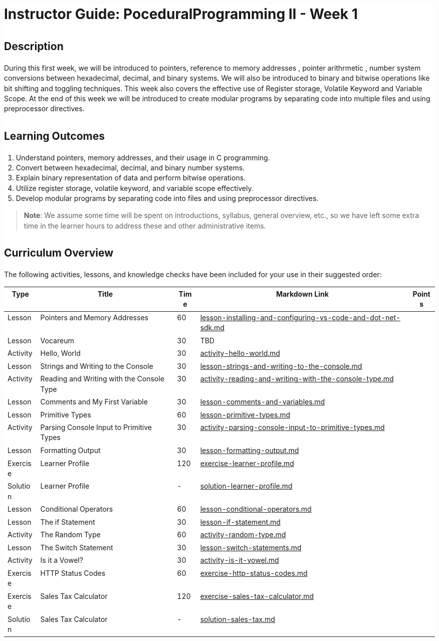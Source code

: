 # Instructor Guide: PoceduralProgramming II - Week 1

## Description

During this first week, we will be introduced to pointers, reference to memory addresses , pointer arithrmetic , number system conversions between hexadecimal, decimal, and binary systems. We will also be introduced to binary and bitwise operations like bit shifting and toggling techniques. This week also covers the effective use of Register storage, Volatile Keyword and Variable Scope. At the end of this week we will be introduced to create modular programs by separating code into multiple files and using preprocessor directives.

## Learning Outcomes


1. Understand pointers, memory addresses, and their usage in C programming.
2. Convert between hexadecimal, decimal, and binary number systems.
3. Explain binary representation of data and perform bitwise operations.
4. Utilize register storage, volatile keyword, and variable scope effectively.
5. Develop modular programs by separating code into files and using preprocessor directives.


> **Note**: We assume some time will be spent on introductions, syllabus, general overview, etc., so we have left some extra time in the learner hours to address these and other administrative items.

## Curriculum Overview

The following activities, lessons, and knowledge checks have been included for your use in their suggested order:

| Type            | Title                                                   | Time      | Markdown Link                                                | Points |
| --------------- | ------------------------------------------------------- | --------- | ------------------------------------------------------------ | ------ |
| Lesson          | Pointers and Memory Addresses | 60        | [lesson-installing-and-configuring-vs-code-and-dot-net-sdk.md](lessons/lesson-installing-and-configuring-vs-code-and-dot-net-sdk.md) |        |
| Lesson          | Vocareum                                                | 30        | TBD                                                          |        |
| Activity        | Hello, World                                            | 30        | [activity-hello-world.md](activities/HelloWorld/activity-hello-world.md) |        |
| Lesson          | Strings and Writing to the Console                      | 30        | [lesson-strings-and-writing-to-the-console.md](lessons/lesson-strings-and-writing-to-the-console.md) |        |
| Activity        | Reading and Writing with the Console Type               | 30        | [activity-reading-and-writing-with-the-console-type.md](activities/ConsoleDemo/activity-reading-and-writing-with-the-console-type.md) |        |
| Lesson          | Comments and My First Variable                          | 30        | [lesson-comments-and-variables.md](lessons/lesson-comments-and-variables.md) |        |
| Lesson          | Primitive Types                                         | 60        | [lesson-primitive-types.md](lessons/lesson-primitive-types.md) |        |
| Activity        | Parsing Console Input to Primitive Types                | 30        | [activity-parsing-console-input-to-primitive-types.md](activities/Parse/activity-parsing-console-input-to-primitive-types.md) |        |
| Lesson          | Formatting Output                                       | 30        | [lesson-formatting-output.md](lessons/lesson-formatting-output.md) |        |
| Exercise        | Learner Profile                                         | 120       | [exercise-learner-profile.md](exercises/LearnerProfile/exercise-learner-profile.md) |        |
| Solution        | Learner Profile                                         | -         | [solution-learner-profile.md](exercises/LearnerProfile/solution-learner-profile.md) |        |
| Lesson          | Conditional Operators                                   | 60        | [lesson-conditional-operators.md](lessons/lesson-conditional-operators.md) |        |
| Lesson          | The if Statement                                        | 30        | [lesson-if-statement.md](lessons/lesson-if-statement.md)     |        |
| Activity        | The Random Type                                         | 60        | [activity-random-type.md](activities/Random/activity-random-type.md) |        |
| Lesson          | The Switch Statement                                    | 30        | [lesson-switch-statements.md](lessons/lesson-switch-statements.md) |        |
| Activity        | Is it a Vowel?                                          | 30        | [activity-is-it-vowel.md](activities/IsItAVowel/activity-is-it-vowel.md) |        |
| Exercise        | HTTP Status Codes                                       | 60        | [exercise-http-status-codes.md](exercises/HttpStatusCodes/exercise-http-status-codes.md) |        |
| Exercise        | Sales Tax Calculator                                    | 120       | [exercise-sales-tax-calculator.md](exercises/SalesTax/exercise-sales-tax-calculator.md) |        |
| Solution        | Sales Tax Calculator                                    | -         | [solution-sales-tax.md](exercises/SalesTax/solution-sales-tax-calculator.md) |        |